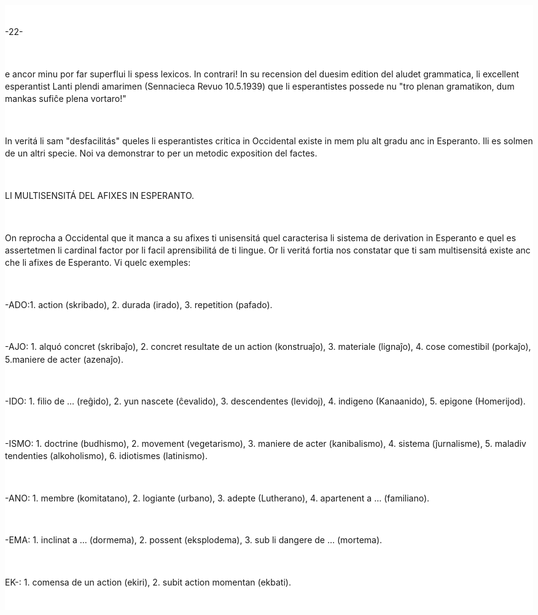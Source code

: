  

-22-

 

e ancor minu por far superflui li spess lexicos. In contrari! In su
recension del duesim edition del aludet grammatica, li excellent
esperantist Lanti plendi amarimen (Sennacieca Revuo 10.5.1939) que li
esperantistes possede nu \"tro plenan gramatikon, dum mankas sufiĉe
plena vortaro!\"

 

In veritá li sam \"desfacilitás\" queles li esperantistes critica in
Occidental existe in mem plu alt gradu anc in Esperanto. Ili es solmen
de un altri specie. Noi va demonstrar to per un metodic exposition del
factes.

 

LI MULTISENSITÁ DEL AFIXES IN ESPERANTO.

 

On reprocha a Occidental que it manca a su afixes ti unisensitá quel
caracterisa li sistema de derivation in Esperanto e quel es assertetmen
li cardinal factor por li facil aprensibilitá de ti lingue. Or li veritá
fortia nos constatar que ti sam multisensitá existe anc che li afixes de
Esperanto. Vi quelc exemples:

 

-ADO:1. action (skribado), 2. durada (irado), 3. repetition (pafado).

 

-AJO: 1. alquó concret (skribaĵo), 2. concret resultate de un action
(konstruaĵo), 3. materiale (lignaĵo), 4. cose comestibil (porkaĵo),
5.maniere de acter (azenaĵo).

 

-IDO: 1. filio de \... (reĝido), 2. yun nascete (ĉevalido), 3.
descendentes (levidoj), 4. indigeno (Kanaanido), 5. epigone (Homerijod).

 

-ISMO: 1. doctrine (budhismo), 2. movement (vegetarismo), 3. maniere de
acter (kanibalismo), 4. sistema (ĵurnalisme), 5. maladiv tendenties
(alkoholismo), 6. idiotismes (latinismo).

 

-ANO: 1. membre (komitatano), 2. logiante (urbano), 3. adepte
(Lutherano), 4. apartenent a \... (familiano).

 

-EMA: 1. inclinat a \... (dormema), 2. possent (eksplodema), 3. sub li
dangere de \... (mortema).

 

EK-: 1. comensa de un action (ekiri), 2. subit action momentan (ekbati).

 
